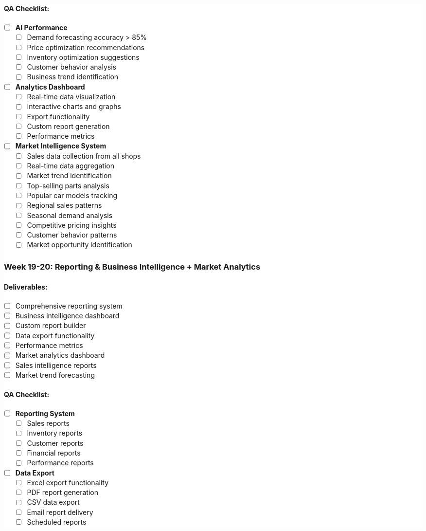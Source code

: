#### **QA Checklist:**
- [ ] **AI Performance**
  - [ ] Demand forecasting accuracy > 85%
  - [ ] Price optimization recommendations
  - [ ] Inventory optimization suggestions
  - [ ] Customer behavior analysis
  - [ ] Business trend identification

- [ ] **Analytics Dashboard**
  - [ ] Real-time data visualization
  - [ ] Interactive charts and graphs
  - [ ] Export functionality
  - [ ] Custom report generation
  - [ ] Performance metrics

- [ ] **Market Intelligence System**
  - [ ] Sales data collection from all shops
  - [ ] Real-time data aggregation
  - [ ] Market trend identification
  - [ ] Top-selling parts analysis
  - [ ] Popular car models tracking
  - [ ] Regional sales patterns
  - [ ] Seasonal demand analysis
  - [ ] Competitive pricing insights
  - [ ] Customer behavior patterns
  - [ ] Market opportunity identification

### **Week 19-20: Reporting & Business Intelligence + Market Analytics**
#### **Deliverables:**
- [ ] Comprehensive reporting system
- [ ] Business intelligence dashboard
- [ ] Custom report builder
- [ ] Data export functionality
- [ ] Performance metrics
- [ ] Market analytics dashboard
- [ ] Sales intelligence reports
- [ ] Market trend forecasting

#### **QA Checklist:**
- [ ] **Reporting System**
  - [ ] Sales reports
  - [ ] Inventory reports
  - [ ] Customer reports
  - [ ] Financial reports
  - [ ] Performance reports

- [ ] **Data Export**
  - [ ] Excel export functionality
  - [ ] PDF report generation
  - [ ] CSV data export
  - [ ] Email report delivery
  - [ ] Scheduled reports
